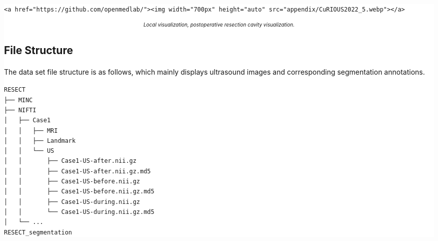     <a href="https://github.com/openmedlab/"><img width="700px" height="auto" src="appendix/CuRIOUS2022_5.webp"></a>
</div>
<p style="text-align:center;font-size:10px;"><em> Local visualization, postoperative resection cavity visualization.</em></p>

## File Structure

The data set file structure is as follows, which mainly displays ultrasound images and corresponding segmentation annotations.

``` 
RESECT
├── MINC
├── NIFTI
│   ├── Case1
│   │   ├── MRI
│   │   ├── Landmark
│   │   └── US
│   │       ├── Case1-US-after.nii.gz
│   │       ├── Case1-US-after.nii.gz.md5
│   │       ├── Case1-US-before.nii.gz
│   │       ├── Case1-US-before.nii.gz.md5
│   │       ├── Case1-US-during.nii.gz
│   │       └── Case1-US-during.nii.gz.md5
│   └── ...
RESECT_segmentation
```